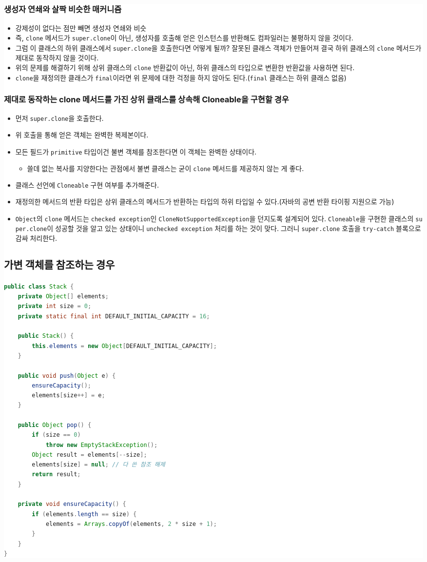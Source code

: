 

### 생성자 연쇄와 살짝 비슷한 매커니즘

- 강제성이 없다는 점만 빼면 생성자 연쇄와 비슷
- 즉, `clone` 메서드가 `super.clone`이 아닌, 생성자를 호출해 얻은 인스턴스를 반환해도 컴파일러는 불평하지 않을 것이다.
- 그럼 이 클래스의 하위 클래스에서 `super.clone`을 호출한다면 어떻게 될까?
  잘못된 클래스 객체가 만들어져 결국 하위 클래스의 `clone` 메서드가 제대로 동작하지 않을 것이다.
- 위의 문제를 해결하기 위해 상위 클래스의 `clone` 반환값이 아닌, 하위 클래스의 타입으로 변환한 반환값을 사용하면 된다.
- `clone`을 재정의한 클래스가 `final`이라면 위 문제에 대한 걱정을 하지 않아도 된다.(`final` 클래스는 하위 클래스 없음)



### 제대로 동작하는 clone 메서드를 가진 상위 클래스를 상속해 Cloneable을 구현할 경우

- 먼저 `super.clone`을 호출한다.
- 위 호출을 통해 얻은 객체는 완벽한 복제본이다.
- 모든 필드가 `primitive` 타입이건 불변 객체를 참조한다면 이 객체는 완벽한 상태이다. 
  - 쓸데 없는 복사를 지양한다는 관점에서 불변 클래스는 굳이 `clone` 메서드를 제공하지 않는 게 좋다.

- 클래스 선언에 `Cloneable` 구현 여부를 추가해준다.
- 재정의한 메서드의 반환 타입은 상위 클래스의 메서드가 반환하는 타입의 하위 타입일 수 있다.(자바의 공변 반환 타이핑 지원으로 가능)
- `Object`의 `clone` 메서드는 `checked exception`인 `CloneNotSupportedException`을 던지도록 설계되어 있다. `Cloneable`을 구현한 클래스의 `super.clone`이 성공할 것을 알고 있는 상태이니 `unchecked exception` 처리를 하는 것이 맞다. 그러니 `super.clone` 호출을 `try-catch` 블록으로 감싸 처리한다.



## 가변 객체를 참조하는 경우

~~~java
public class Stack {
    private Object[] elements;
    private int size = 0;
    private static final int DEFAULT_INITIAL_CAPACITY = 16;

    public Stack() {
        this.elements = new Object[DEFAULT_INITIAL_CAPACITY];
    }

    public void push(Object e) {
        ensureCapacity();
        elements[size++] = e;
    }

    public Object pop() {
        if (size == 0)
            throw new EmptyStackException();
        Object result = elements[--size];
        elements[size] = null; // 다 쓴 참조 해제
        return result;
    }

    private void ensureCapacity() {
        if (elements.length == size) {
            elements = Arrays.copyOf(elements, 2 * size + 1);
        }
    }
}
~~~
